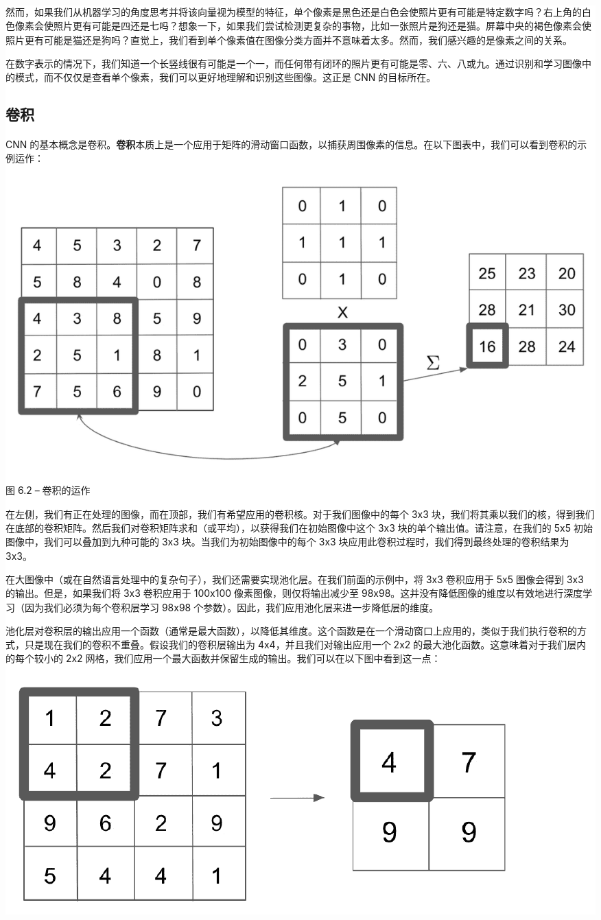 然而，如果我们从机器学习的角度思考并将该向量视为模型的特征，单个像素是黑色还是白色会使照片更有可能是特定数字吗？右上角的白色像素会使照片更有可能是四还是七吗？想象一下，如果我们尝试检测更复杂的事物，比如一张照片是狗还是猫。屏幕中央的褐色像素会使照片更有可能是猫还是狗吗？直觉上，我们看到单个像素值在图像分类方面并不意味着太多。然而，我们感兴趣的是像素之间的关系。

在数字表示的情况下，我们知道一个长竖线很有可能是一个一，而任何带有闭环的照片更有可能是零、六、八或九。通过识别和学习图像中的模式，而不仅仅是查看单个像素，我们可以更好地理解和识别这些图像。这正是 CNN 的目标所在。

## 卷积

CNN 的基本概念是卷积。**卷积**本质上是一个应用于矩阵的滑动窗口函数，以捕获周围像素的信息。在以下图表中，我们可以看到卷积的示例运作：

![图 6.2 – 卷积的运作](img/B12365_06_02.jpg)

图 6.2 – 卷积的运作

在左侧，我们有正在处理的图像，而在顶部，我们有希望应用的卷积核。对于我们图像中的每个 3x3 块，我们将其乘以我们的核，得到我们在底部的卷积矩阵。然后我们对卷积矩阵求和（或平均），以获得我们在初始图像中这个 3x3 块的单个输出值。请注意，在我们的 5x5 初始图像中，我们可以叠加到九种可能的 3x3 块。当我们为初始图像中的每个 3x3 块应用此卷积过程时，我们得到最终处理的卷积结果为 3x3。

在大图像中（或在自然语言处理中的复杂句子），我们还需要实现池化层。在我们前面的示例中，将 3x3 卷积应用于 5x5 图像会得到 3x3 的输出。但是，如果我们将 3x3 卷积应用于 100x100 像素图像，则仅将输出减少至 98x98。这并没有降低图像的维度以有效地进行深度学习（因为我们必须为每个卷积层学习 98x98 个参数）。因此，我们应用池化层来进一步降低层的维度。

池化层对卷积层的输出应用一个函数（通常是最大函数），以降低其维度。这个函数是在一个滑动窗口上应用的，类似于我们执行卷积的方式，只是现在我们的卷积不重叠。假设我们的卷积层输出为 4x4，并且我们对输出应用一个 2x2 的最大池化函数。这意味着对于我们层内的每个较小的 2x2 网格，我们应用一个最大函数并保留生成的输出。我们可以在以下图中看到这一点：

![图 6.3 - 池化层](img/B12365_06_03.jpg)
